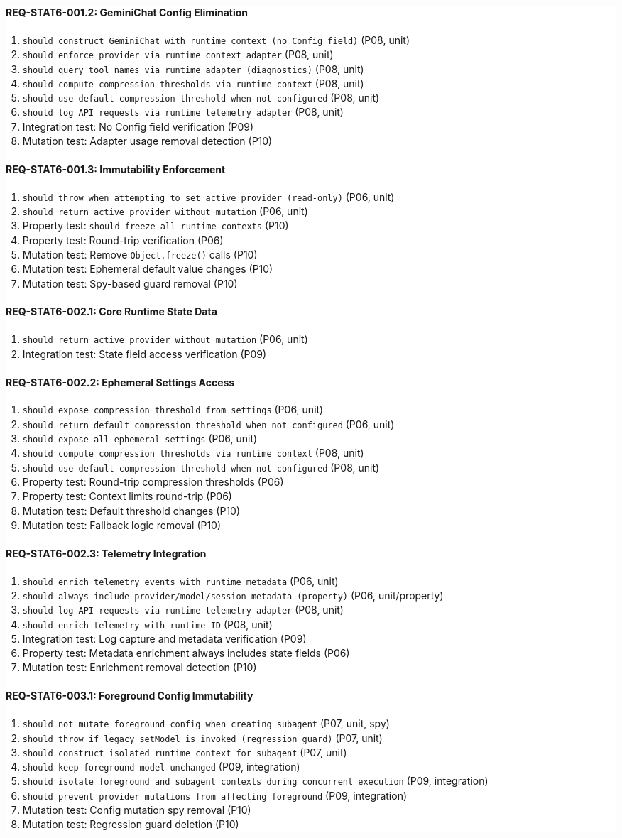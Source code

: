 #### REQ-STAT6-001.2: GeminiChat Config Elimination
1. `should construct GeminiChat with runtime context (no Config field)` (P08, unit)
2. `should enforce provider via runtime context adapter` (P08, unit)
3. `should query tool names via runtime adapter (diagnostics)` (P08, unit)
4. `should compute compression thresholds via runtime context` (P08, unit)
5. `should use default compression threshold when not configured` (P08, unit)
6. `should log API requests via runtime telemetry adapter` (P08, unit)
7. Integration test: No Config field verification (P09)
8. Mutation test: Adapter usage removal detection (P10)

#### REQ-STAT6-001.3: Immutability Enforcement
1. `should throw when attempting to set active provider (read-only)` (P06, unit)
2. `should return active provider without mutation` (P06, unit)
3. Property test: `should freeze all runtime contexts` (P10)
4. Property test: Round-trip verification (P06)
5. Mutation test: Remove `Object.freeze()` calls (P10)
6. Mutation test: Ephemeral default value changes (P10)
7. Mutation test: Spy-based guard removal (P10)

#### REQ-STAT6-002.1: Core Runtime State Data
1. `should return active provider without mutation` (P06, unit)
2. Integration test: State field access verification (P09)

#### REQ-STAT6-002.2: Ephemeral Settings Access
1. `should expose compression threshold from settings` (P06, unit)
2. `should return default compression threshold when not configured` (P06, unit)
3. `should expose all ephemeral settings` (P06, unit)
4. `should compute compression thresholds via runtime context` (P08, unit)
5. `should use default compression threshold when not configured` (P08, unit)
6. Property test: Round-trip compression thresholds (P06)
7. Property test: Context limits round-trip (P06)
8. Mutation test: Default threshold changes (P10)
9. Mutation test: Fallback logic removal (P10)

#### REQ-STAT6-002.3: Telemetry Integration
1. `should enrich telemetry events with runtime metadata` (P06, unit)
2. `should always include provider/model/session metadata (property)` (P06, unit/property)
3. `should log API requests via runtime telemetry adapter` (P08, unit)
4. `should enrich telemetry with runtime ID` (P08, unit)
5. Integration test: Log capture and metadata verification (P09)
6. Property test: Metadata enrichment always includes state fields (P06)
7. Mutation test: Enrichment removal detection (P10)

#### REQ-STAT6-003.1: Foreground Config Immutability
1. `should not mutate foreground config when creating subagent` (P07, unit, spy)
2. `should throw if legacy setModel is invoked (regression guard)` (P07, unit)
3. `should construct isolated runtime context for subagent` (P07, unit)
4. `should keep foreground model unchanged` (P09, integration)
5. `should isolate foreground and subagent contexts during concurrent execution` (P09, integration)
6. `should prevent provider mutations from affecting foreground` (P09, integration)
7. Mutation test: Config mutation spy removal (P10)
8. Mutation test: Regression guard deletion (P10)
